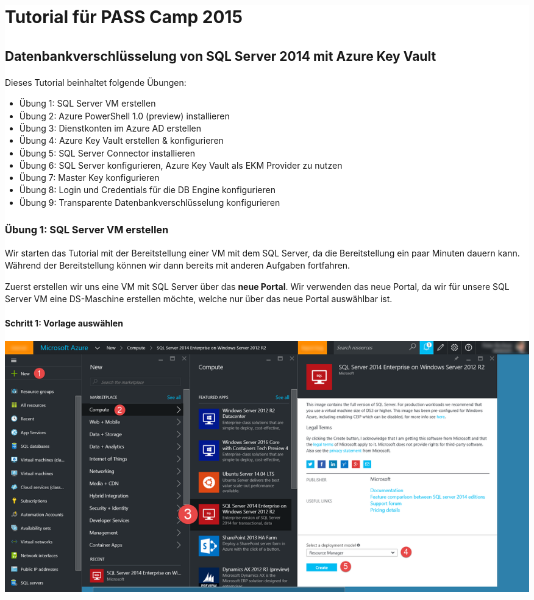 # Tutorial für PASS Camp 2015
## Datenbankverschlüsselung von SQL Server 2014 mit Azure Key Vault

Dieses Tutorial beinhaltet folgende Übungen:

* Übung 1: SQL Server VM erstellen
* Übung 2: Azure PowerShell 1.0 (preview) installieren
* Übung 3: Dienstkonten im Azure AD erstellen
* Übung 4: Azure Key Vault erstellen & konfigurieren
* Übung 5: SQL Server Connector installieren
* Übung 6: SQL Server konfigurieren, Azure Key Vault als EKM Provider zu nutzen
* Übung 7: Master Key konfigurieren
* Übung 8: Login und Credentials für die DB Engine konfigurieren
* Übung 9: Transparente Datenbankverschlüsselung konfigurieren

### Übung 1: SQL Server VM erstellen

Wir starten das Tutorial mit der Bereitstellung einer VM mit dem SQL Server, 
da die Bereitstellung ein paar Minuten dauern kann. 
Während der Bereitstellung können wir dann bereits mit anderen Aufgaben fortfahren.

Zuerst erstellen wir uns eine VM mit SQL Server über das **neue Portal**. 
Wir verwenden das neue Portal, da wir für unsere SQL Server VM eine DS-Maschine erstellen möchte, 
welche nur über das neue Portal auswählbar ist.

#### Schritt 1: Vorlage auswählen

<img src="images/create_sqlserver2014.png"/>
